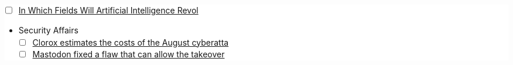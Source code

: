   - [ ] [In Which Fields Will Artificial Intelligence Revol](https://www.reddit.com/r/deepweb/comments/1ahzx8y/in_which_fields_will_artificial_intelligence/)
- Security Affairs
  - [ ] [Clorox estimates the costs of the August cyberatta](https://securityaffairs.com/158575/security/clorox-attack-costs-exceed-49m.html)
  - [ ] [Mastodon fixed a flaw that can allow the takeover ](https://securityaffairs.com/158565/hacking/mastodon-take-over-issue.html)
